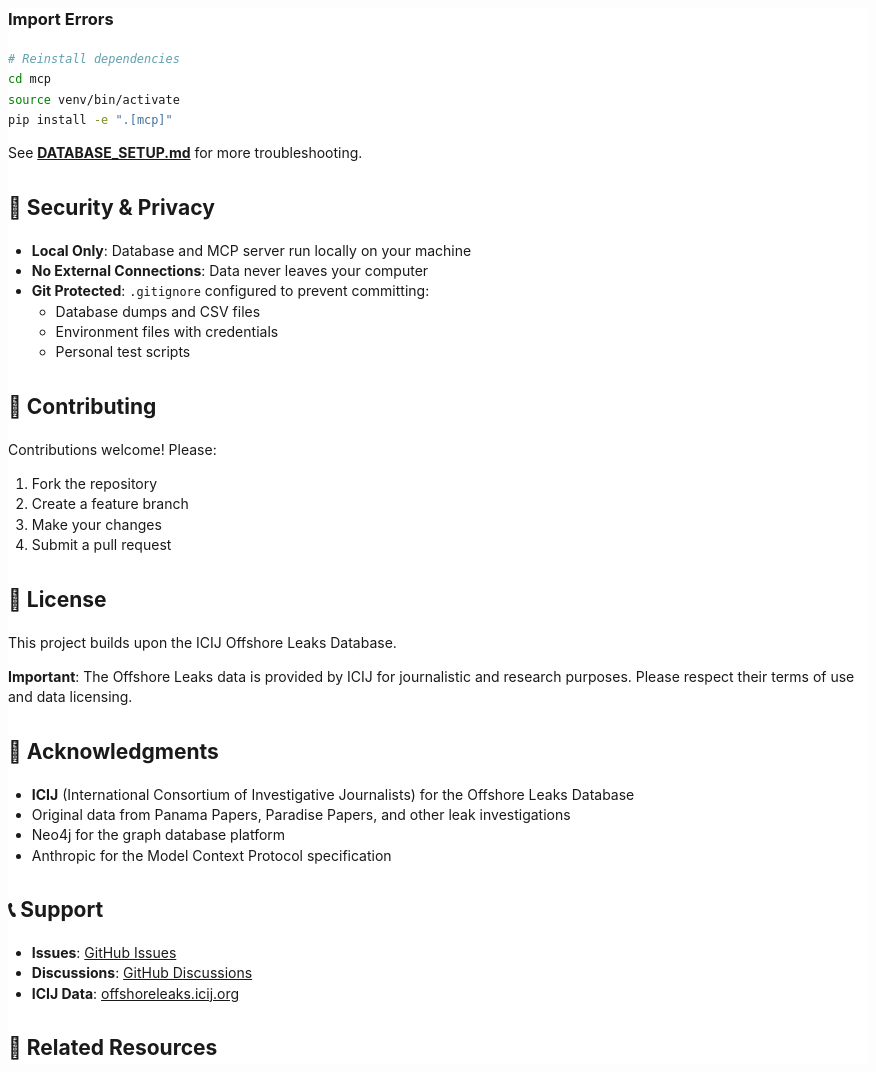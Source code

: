 ### Import Errors

```bash
# Reinstall dependencies
cd mcp
source venv/bin/activate
pip install -e ".[mcp]"
```

See **[DATABASE_SETUP.md](DATABASE_SETUP.md)** for more troubleshooting.

## 🔐 Security & Privacy

- **Local Only**: Database and MCP server run locally on your machine
- **No External Connections**: Data never leaves your computer
- **Git Protected**: `.gitignore` configured to prevent committing:
  - Database dumps and CSV files
  - Environment files with credentials
  - Personal test scripts

## 🤝 Contributing

Contributions welcome! Please:

1. Fork the repository
2. Create a feature branch
3. Make your changes
4. Submit a pull request

## 📄 License

This project builds upon the ICIJ Offshore Leaks Database.

**Important**: The Offshore Leaks data is provided by ICIJ for journalistic and research purposes. Please respect their terms of use and data licensing.

## 🙏 Acknowledgments

- **ICIJ** (International Consortium of Investigative Journalists) for the Offshore Leaks Database
- Original data from Panama Papers, Paradise Papers, and other leak investigations
- Neo4j for the graph database platform
- Anthropic for the Model Context Protocol specification

## 📞 Support

- **Issues**: [GitHub Issues](https://github.com/markramm/offshoreleaks-data-packages/issues)
- **Discussions**: [GitHub Discussions](https://github.com/markramm/offshoreleaks-data-packages/discussions)
- **ICIJ Data**: [offshoreleaks.icij.org](https://offshoreleaks.icij.org/)

## 🔗 Related Resources
